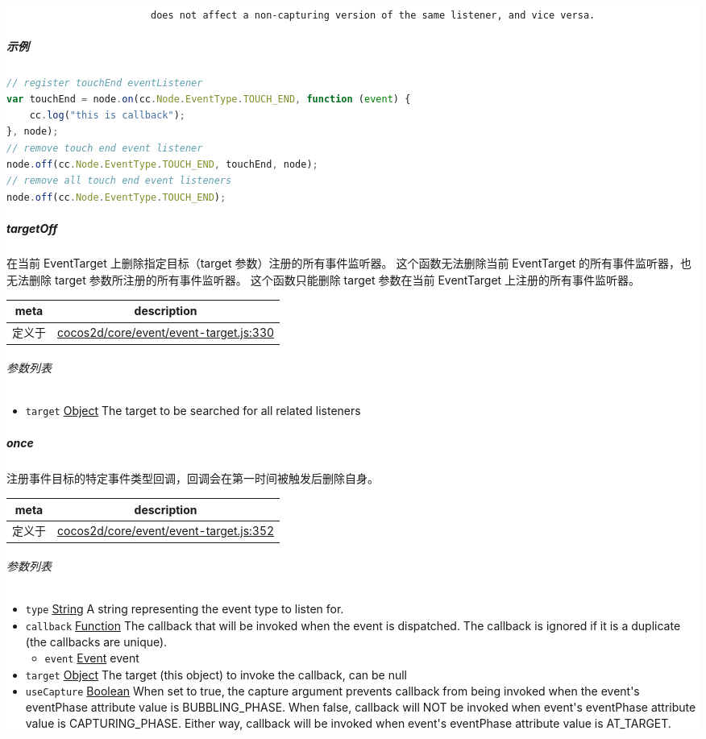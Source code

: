                              does not affect a non-capturing version of the same listener, and vice versa.

##### 示例

```js
// register touchEnd eventListener
var touchEnd = node.on(cc.Node.EventType.TOUCH_END, function (event) {
    cc.log("this is callback");
}, node);
// remove touch end event listener
node.off(cc.Node.EventType.TOUCH_END, touchEnd, node);
// remove all touch end event listeners
node.off(cc.Node.EventType.TOUCH_END);
```

##### targetOff

在当前 EventTarget 上删除指定目标（target 参数）注册的所有事件监听器。
这个函数无法删除当前 EventTarget 的所有事件监听器，也无法删除 target 参数所注册的所有事件监听器。
这个函数只能删除 target 参数在当前 EventTarget 上注册的所有事件监听器。

| meta | description |
|------|-------------|
| 定义于 | [cocos2d/core/event/event-target.js:330](https://github.com/cocos-creator/engine/blob/dcd3357d61e518886ccbf8b2026bed4edc6c615d/cocos2d/core/event/event-target.js#L330) |

###### 参数列表
- `target` <a href="https://developer.mozilla.org/en/JavaScript/Reference/Global_Objects/Object" class="crosslink external" target="_blank">Object</a> The target to be searched for all related listeners


##### once

注册事件目标的特定事件类型回调，回调会在第一时间被触发后删除自身。

| meta | description |
|------|-------------|
| 定义于 | [cocos2d/core/event/event-target.js:352](https://github.com/cocos-creator/engine/blob/dcd3357d61e518886ccbf8b2026bed4edc6c615d/cocos2d/core/event/event-target.js#L352) |

###### 参数列表
- `type` <a href="https://developer.mozilla.org/en/JavaScript/Reference/Global_Objects/String" class="crosslink external" target="_blank">String</a> A string representing the event type to listen for.
- `callback` <a href="https://developer.mozilla.org/en/JavaScript/Reference/Global_Objects/Function" class="crosslink external" target="_blank">Function</a> The callback that will be invoked when the event is dispatched.
                             The callback is ignored if it is a duplicate (the callbacks are unique).
	- `event` <a href="../classes/Event.html" class="crosslink">Event</a> event
- `target` <a href="https://developer.mozilla.org/en/JavaScript/Reference/Global_Objects/Object" class="crosslink external" target="_blank">Object</a> The target (this object) to invoke the callback, can be null
- `useCapture` <a href="https://developer.mozilla.org/en/JavaScript/Reference/Global_Objects/Boolean" class="crosslink external" target="_blank">Boolean</a> When set to true, the capture argument prevents callback
                             from being invoked when the event's eventPhase attribute value is BUBBLING_PHASE.
                             When false, callback will NOT be invoked when event's eventPhase attribute value is CAPTURING_PHASE.
                             Either way, callback will be invoked when event's eventPhase attribute value is AT_TARGET.
